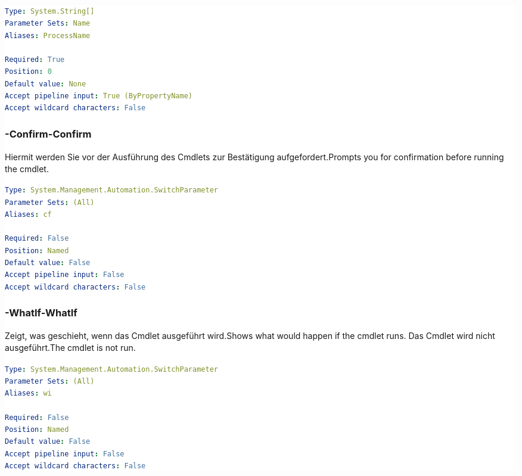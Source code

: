 ```yaml
Type: System.String[]
Parameter Sets: Name
Aliases: ProcessName

Required: True
Position: 0
Default value: None
Accept pipeline input: True (ByPropertyName)
Accept wildcard characters: False
```

### <span data-ttu-id="b7b73-151">-Confirm</span><span class="sxs-lookup"><span data-stu-id="b7b73-151">-Confirm</span></span>

<span data-ttu-id="b7b73-152">Hiermit werden Sie vor der Ausführung des Cmdlets zur Bestätigung aufgefordert.</span><span class="sxs-lookup"><span data-stu-id="b7b73-152">Prompts you for confirmation before running the cmdlet.</span></span>

```yaml
Type: System.Management.Automation.SwitchParameter
Parameter Sets: (All)
Aliases: cf

Required: False
Position: Named
Default value: False
Accept pipeline input: False
Accept wildcard characters: False
```

### <span data-ttu-id="b7b73-153">-WhatIf</span><span class="sxs-lookup"><span data-stu-id="b7b73-153">-WhatIf</span></span>

<span data-ttu-id="b7b73-154">Zeigt, was geschieht, wenn das Cmdlet ausgeführt wird.</span><span class="sxs-lookup"><span data-stu-id="b7b73-154">Shows what would happen if the cmdlet runs.</span></span>
<span data-ttu-id="b7b73-155">Das Cmdlet wird nicht ausgeführt.</span><span class="sxs-lookup"><span data-stu-id="b7b73-155">The cmdlet is not run.</span></span>

```yaml
Type: System.Management.Automation.SwitchParameter
Parameter Sets: (All)
Aliases: wi

Required: False
Position: Named
Default value: False
Accept pipeline input: False
Accept wildcard characters: False
```

